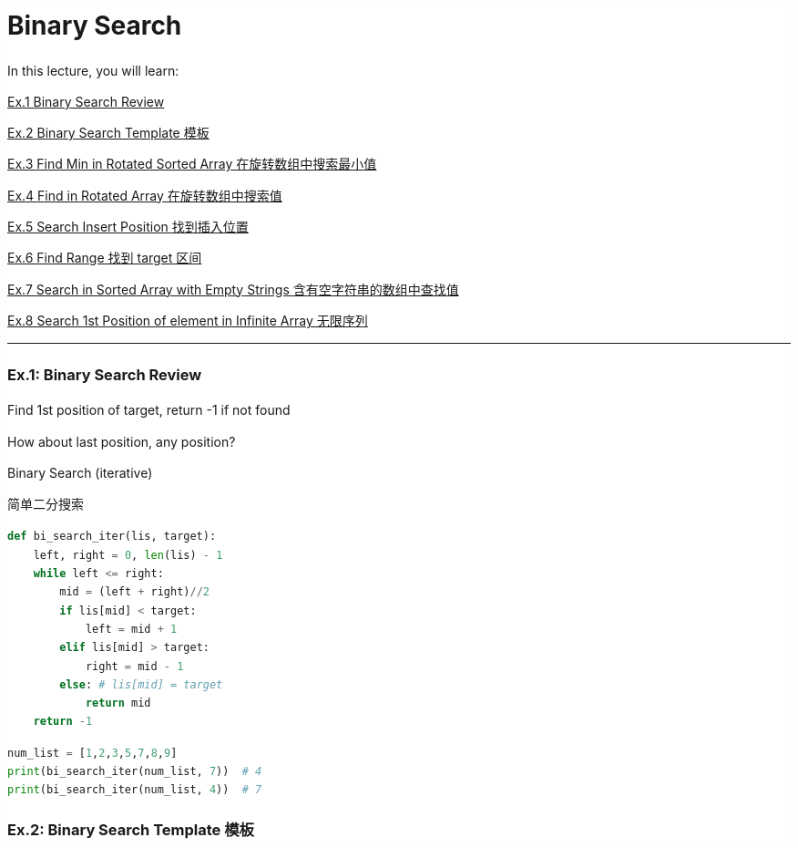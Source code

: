 # Binary Search



In this lecture, you will learn:

<a href='#Ex1'>Ex.1 Binary Search Review</a>

<a href='#Ex2'>Ex.2 Binary Search Template 模板</a>

<a href='#Ex3'>Ex.3 Find Min in Rotated Sorted Array 在旋转数组中搜索最小值</a>

<a href='#Ex4'>Ex.4 Find in Rotated Array 在旋转数组中搜索值</a>

<a href='#Ex5'>Ex.5 Search Insert Position 找到插入位置 </a>

<a href='#Ex6'>Ex.6 Find Range 找到 target 区间</a>

<a href='#Ex7'>Ex.7 Search in Sorted Array with Empty Strings 含有空字符串的数组中查找值</a>

<a href='#Ex8'>Ex.8 Search 1st Position of element in Infinite Array 无限序列</a>

---

### <a id="Ex1">Ex.1: Binary Search Review</a>

Find 1st position of target, return -1 if not found

How about last position, any position?

Binary Search (iterative)

简单二分搜索

```python
def bi_search_iter(lis, target):
    left, right = 0, len(lis) - 1
    while left <= right:
        mid = (left + right)//2
        if lis[mid] < target:
            left = mid + 1
        elif lis[mid] > target:
            right = mid - 1
        else: # lis[mid] = target
            return mid
    return -1
```


```python
num_list = [1,2,3,5,7,8,9]
print(bi_search_iter(num_list, 7))  # 4
print(bi_search_iter(num_list, 4))  # 7
```



### <a id="Ex2">Ex.2: Binary Search Template 模板</a>
